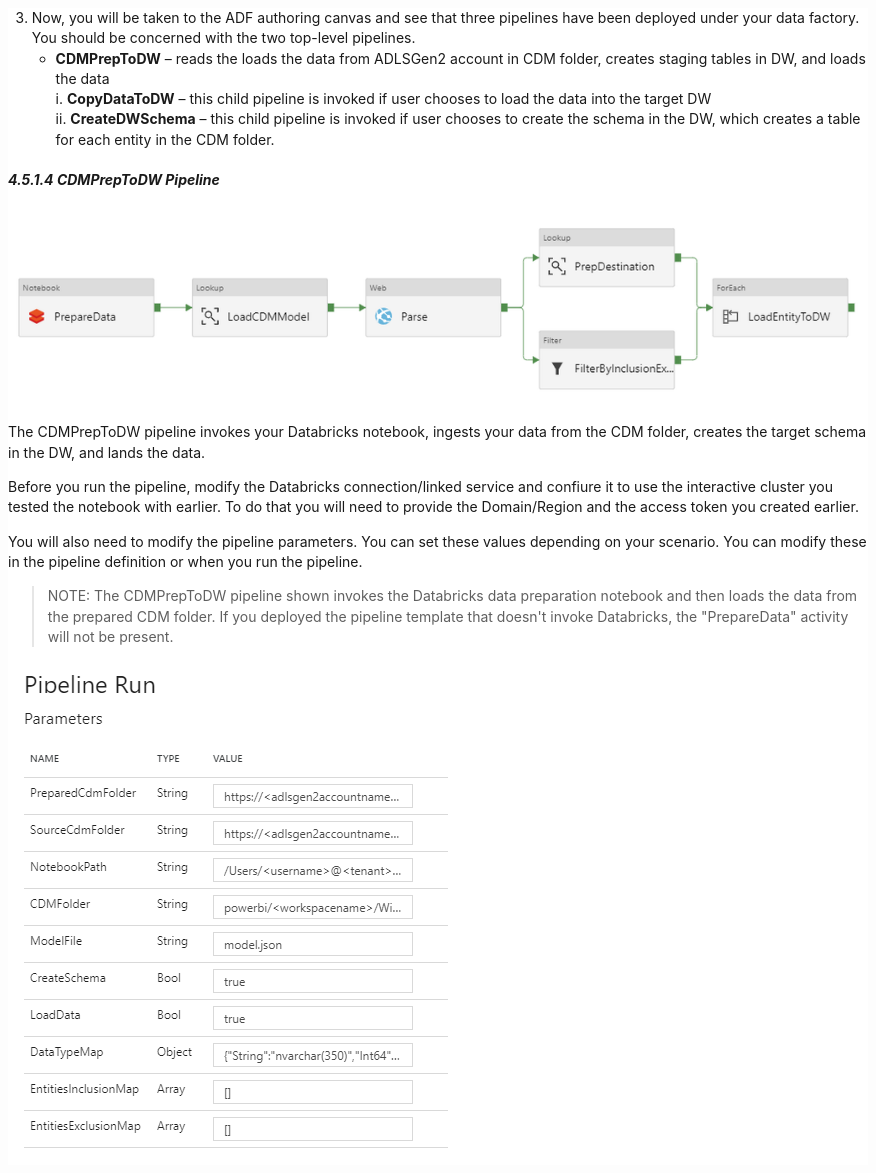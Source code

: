 3.	Now, you will be taken to the ADF authoring canvas and see that three pipelines have been deployed under your data factory. You should be concerned with the two top-level pipelines.
    - **CDMPrepToDW** – reads the loads the data from ADLSGen2 account in CDM folder, creates staging tables in DW, and loads the data  
        i.	**CopyDataToDW** – this child pipeline is invoked if user chooses to load the data into the target DW  
        ii.	**CreateDWSchema** – this child pipeline is invoked if user chooses to create the schema in the DW, which creates a table for each entity in the CDM folder.      

##### 4.5.1.4	CDMPrepToDW Pipeline

![](media/mountcdmpipeline.png)
 
The CDMPrepToDW pipeline invokes your Databricks notebook, ingests your data from the CDM folder, creates the target schema in the DW, and lands the data.  

Before you run the pipeline, modify the Databricks connection/linked service and confiure it to use the interactive cluster you tested the notebook with earlier.  To do that you will need to provide the Domain/Region and the access token you created earlier. 

You will also need to modify the pipeline parameters. You can set these values depending on your scenario.  You can modify these in the pipeline definition or when you run the pipeline.

>NOTE: The CDMPrepToDW pipeline shown invokes the Databricks data preparation notebook and then loads the data from the prepared CDM folder. If you deployed the pipeline template that doesn't invoke Databricks, the "PrepareData" activity will not be present.

![](media/pipelineparameters.png)
